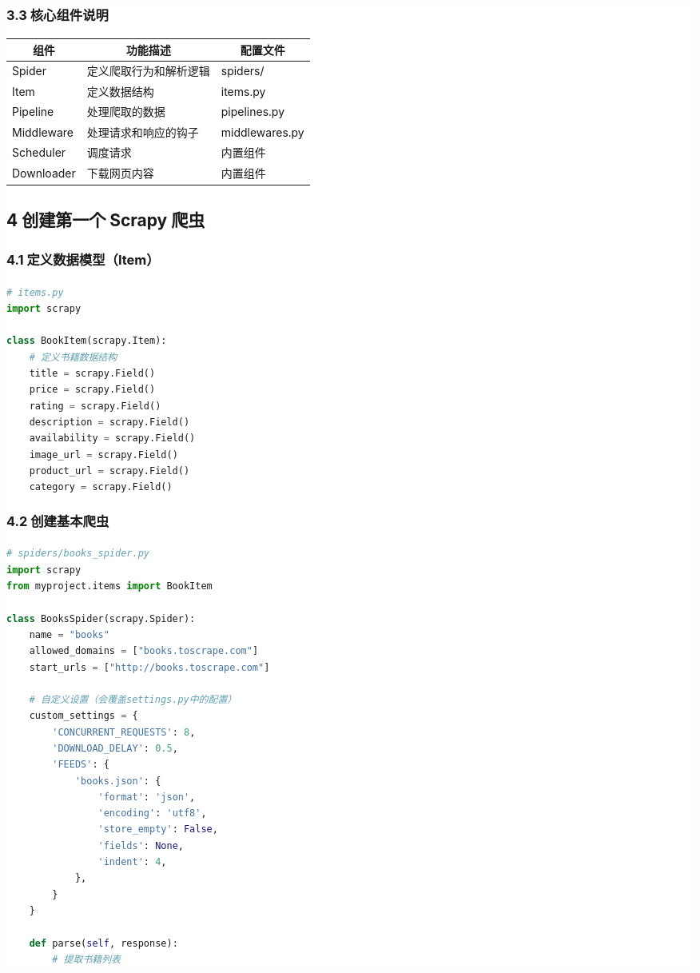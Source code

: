 ### 3.3 核心组件说明

| 组件 | 功能描述 | 配置文件 |
|------|----------|----------|
| Spider | 定义爬取行为和解析逻辑 | spiders/ |
| Item | 定义数据结构 | items.py |
| Pipeline | 处理爬取的数据 | pipelines.py |
| Middleware | 处理请求和响应的钩子 | middlewares.py |
| Scheduler | 调度请求 | 内置组件 |
| Downloader | 下载网页内容 | 内置组件 |

## 4 创建第一个 Scrapy 爬虫

### 4.1 定义数据模型（Item）

```python
# items.py
import scrapy

class BookItem(scrapy.Item):
    # 定义书籍数据结构
    title = scrapy.Field()
    price = scrapy.Field()
    rating = scrapy.Field()
    description = scrapy.Field()
    availability = scrapy.Field()
    image_url = scrapy.Field()
    product_url = scrapy.Field()
    category = scrapy.Field()
```

### 4.2 创建基本爬虫

```python
# spiders/books_spider.py
import scrapy
from myproject.items import BookItem

class BooksSpider(scrapy.Spider):
    name = "books"
    allowed_domains = ["books.toscrape.com"]
    start_urls = ["http://books.toscrape.com"]
    
    # 自定义设置（会覆盖settings.py中的配置）
    custom_settings = {
        'CONCURRENT_REQUESTS': 8,
        'DOWNLOAD_DELAY': 0.5,
        'FEEDS': {
            'books.json': {
                'format': 'json',
                'encoding': 'utf8',
                'store_empty': False,
                'fields': None,
                'indent': 4,
            },
        }
    }

    def parse(self, response):
        # 提取书籍列表
```